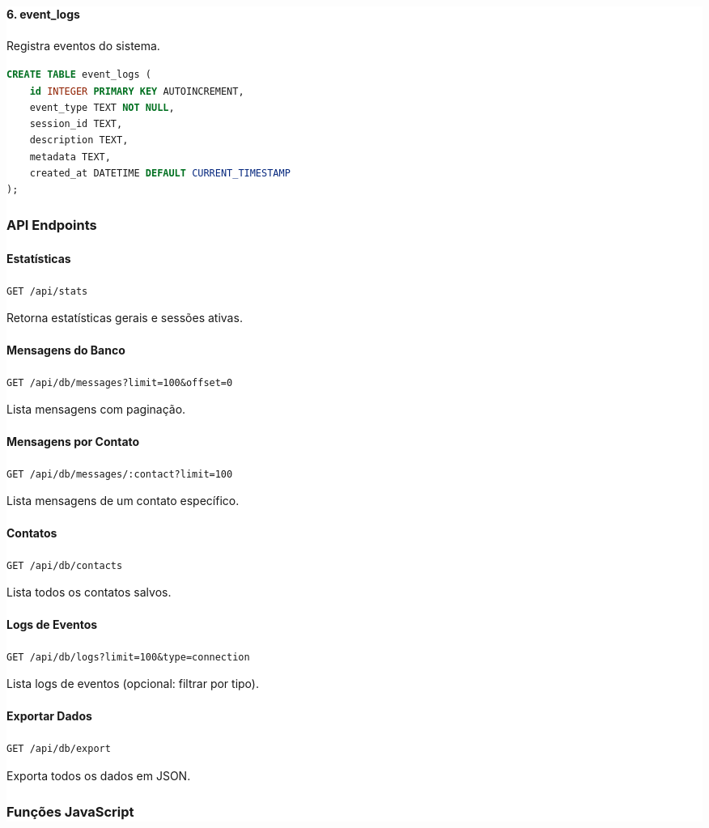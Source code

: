 #### 6. event_logs
Registra eventos do sistema.

```sql
CREATE TABLE event_logs (
    id INTEGER PRIMARY KEY AUTOINCREMENT,
    event_type TEXT NOT NULL,
    session_id TEXT,
    description TEXT,
    metadata TEXT,
    created_at DATETIME DEFAULT CURRENT_TIMESTAMP
);
```

### API Endpoints

#### Estatísticas
```http
GET /api/stats
```
Retorna estatísticas gerais e sessões ativas.

#### Mensagens do Banco
```http
GET /api/db/messages?limit=100&offset=0
```
Lista mensagens com paginação.

#### Mensagens por Contato
```http
GET /api/db/messages/:contact?limit=100
```
Lista mensagens de um contato específico.

#### Contatos
```http
GET /api/db/contacts
```
Lista todos os contatos salvos.

#### Logs de Eventos
```http
GET /api/db/logs?limit=100&type=connection
```
Lista logs de eventos (opcional: filtrar por tipo).

#### Exportar Dados
```http
GET /api/db/export
```
Exporta todos os dados em JSON.

### Funções JavaScript
